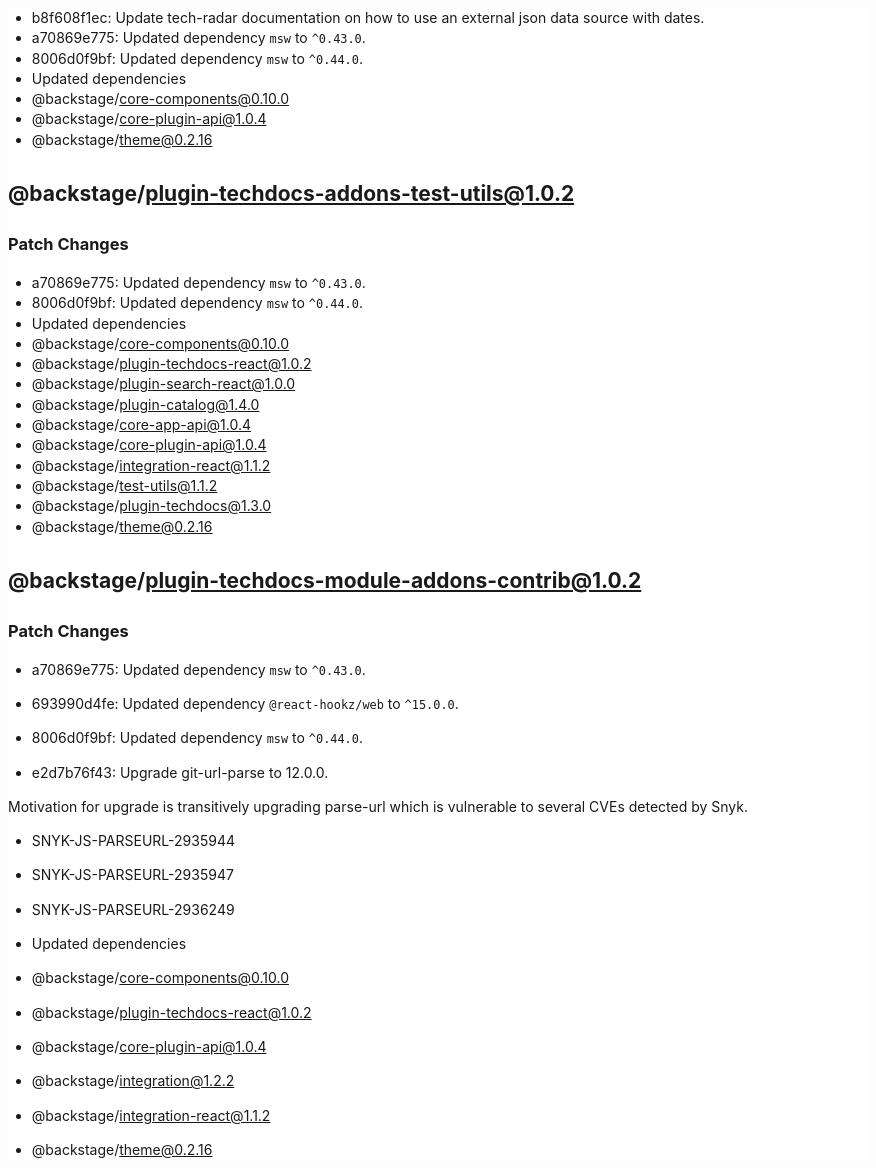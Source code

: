 - b8f608f1ec: Update tech-radar documentation on how to use an external json data source with dates.
- a70869e775: Updated dependency `msw` to `^0.43.0`.
- 8006d0f9bf: Updated dependency `msw` to `^0.44.0`.
- Updated dependencies
 - @backstage/core-components@0.10.0
 - @backstage/core-plugin-api@1.0.4
 - @backstage/theme@0.2.16

## @backstage/plugin-techdocs-addons-test-utils@1.0.2

### Patch Changes

- a70869e775: Updated dependency `msw` to `^0.43.0`.
- 8006d0f9bf: Updated dependency `msw` to `^0.44.0`.
- Updated dependencies
 - @backstage/core-components@0.10.0
 - @backstage/plugin-techdocs-react@1.0.2
 - @backstage/plugin-search-react@1.0.0
 - @backstage/plugin-catalog@1.4.0
 - @backstage/core-app-api@1.0.4
 - @backstage/core-plugin-api@1.0.4
 - @backstage/integration-react@1.1.2
 - @backstage/test-utils@1.1.2
 - @backstage/plugin-techdocs@1.3.0
 - @backstage/theme@0.2.16

## @backstage/plugin-techdocs-module-addons-contrib@1.0.2

### Patch Changes

- a70869e775: Updated dependency `msw` to `^0.43.0`.

- 693990d4fe: Updated dependency `@react-hookz/web` to `^15.0.0`.

- 8006d0f9bf: Updated dependency `msw` to `^0.44.0`.

- e2d7b76f43: Upgrade git-url-parse to 12.0.0.

 Motivation for upgrade is transitively upgrading parse-url which is vulnerable
 to several CVEs detected by Snyk.

 - SNYK-JS-PARSEURL-2935944
 - SNYK-JS-PARSEURL-2935947
 - SNYK-JS-PARSEURL-2936249

- Updated dependencies
 - @backstage/core-components@0.10.0
 - @backstage/plugin-techdocs-react@1.0.2
 - @backstage/core-plugin-api@1.0.4
 - @backstage/integration@1.2.2
 - @backstage/integration-react@1.1.2
 - @backstage/theme@0.2.16

